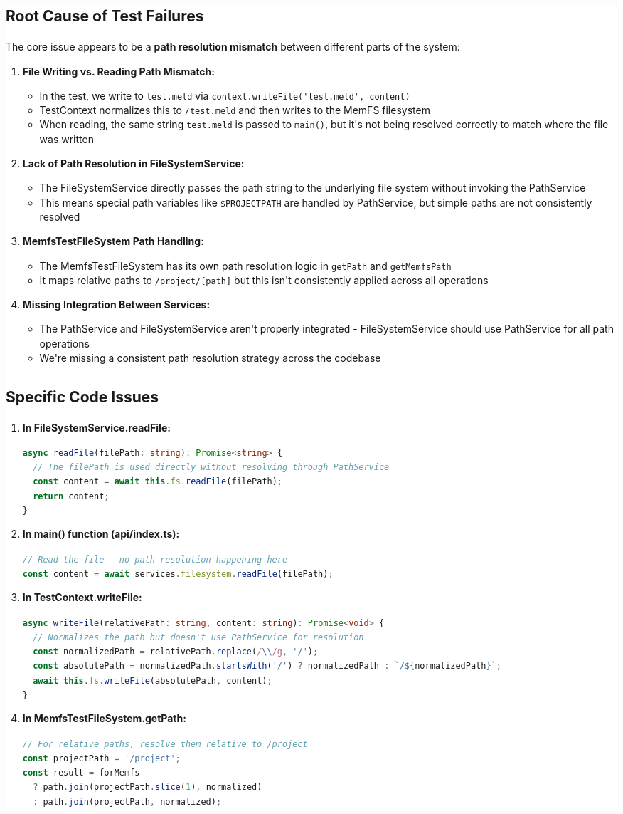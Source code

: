## Root Cause of Test Failures

The core issue appears to be a **path resolution mismatch** between different parts of the system:

1. **File Writing vs. Reading Path Mismatch:**
   - In the test, we write to `test.meld` via `context.writeFile('test.meld', content)`
   - TestContext normalizes this to `/test.meld` and then writes to the MemFS filesystem
   - When reading, the same string `test.meld` is passed to `main()`, but it's not being resolved correctly to match where the file was written

2. **Lack of Path Resolution in FileSystemService:**
   - The FileSystemService directly passes the path string to the underlying file system without invoking the PathService
   - This means special path variables like `$PROJECTPATH` are handled by PathService, but simple paths are not consistently resolved

3. **MemfsTestFileSystem Path Handling:**
   - The MemfsTestFileSystem has its own path resolution logic in `getPath` and `getMemfsPath`
   - It maps relative paths to `/project/[path]` but this isn't consistently applied across all operations

4. **Missing Integration Between Services:**
   - The PathService and FileSystemService aren't properly integrated - FileSystemService should use PathService for all path operations
   - We're missing a consistent path resolution strategy across the codebase

## Specific Code Issues

1. **In FileSystemService.readFile:**
   ```typescript
   async readFile(filePath: string): Promise<string> {
     // The filePath is used directly without resolving through PathService
     const content = await this.fs.readFile(filePath);
     return content;
   }
   ```

2. **In main() function (api/index.ts):**
   ```typescript
   // Read the file - no path resolution happening here
   const content = await services.filesystem.readFile(filePath);
   ```

3. **In TestContext.writeFile:**
   ```typescript
   async writeFile(relativePath: string, content: string): Promise<void> {
     // Normalizes the path but doesn't use PathService for resolution
     const normalizedPath = relativePath.replace(/\\/g, '/');
     const absolutePath = normalizedPath.startsWith('/') ? normalizedPath : `/${normalizedPath}`;
     await this.fs.writeFile(absolutePath, content);
   }
   ```

4. **In MemfsTestFileSystem.getPath:**
   ```typescript
   // For relative paths, resolve them relative to /project
   const projectPath = '/project';
   const result = forMemfs 
     ? path.join(projectPath.slice(1), normalized) 
     : path.join(projectPath, normalized);
   ```
